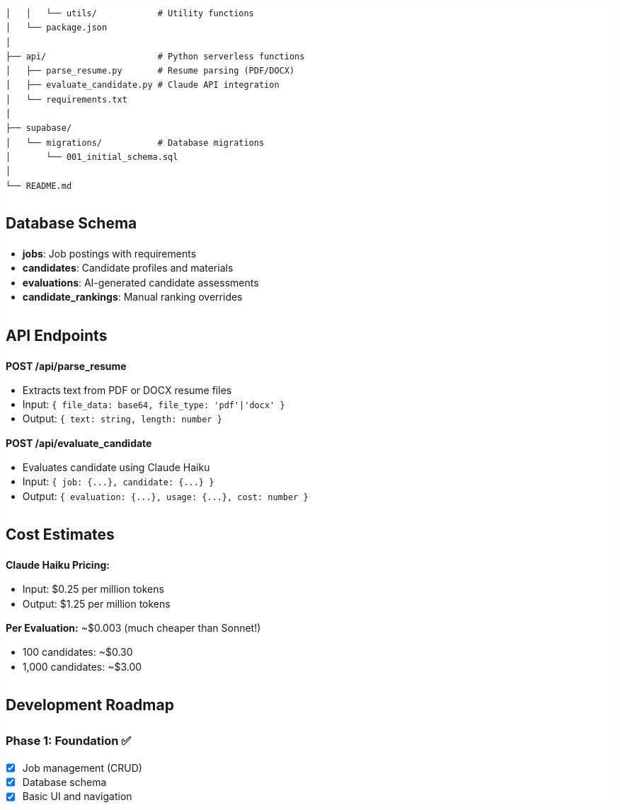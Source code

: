 ```
│   │   └── utils/            # Utility functions
│   └── package.json
│
├── api/                      # Python serverless functions
│   ├── parse_resume.py       # Resume parsing (PDF/DOCX)
│   ├── evaluate_candidate.py # Claude API integration
│   └── requirements.txt
│
├── supabase/
│   └── migrations/           # Database migrations
│       └── 001_initial_schema.sql
│
└── README.md
```

## Database Schema

- **jobs**: Job postings with requirements
- **candidates**: Candidate profiles and materials
- **evaluations**: AI-generated candidate assessments
- **candidate_rankings**: Manual ranking overrides

## API Endpoints

**POST /api/parse_resume**
- Extracts text from PDF or DOCX resume files
- Input: `{ file_data: base64, file_type: 'pdf'|'docx' }`
- Output: `{ text: string, length: number }`

**POST /api/evaluate_candidate**
- Evaluates candidate using Claude Haiku
- Input: `{ job: {...}, candidate: {...} }`
- Output: `{ evaluation: {...}, usage: {...}, cost: number }`

## Cost Estimates

**Claude Haiku Pricing:**
- Input: $0.25 per million tokens
- Output: $1.25 per million tokens

**Per Evaluation:** ~$0.003 (much cheaper than Sonnet!)
- 100 candidates: ~$0.30
- 1,000 candidates: ~$3.00

## Development Roadmap

### Phase 1: Foundation ✅
- [x] Job management (CRUD)
- [x] Database schema
- [x] Basic UI and navigation
